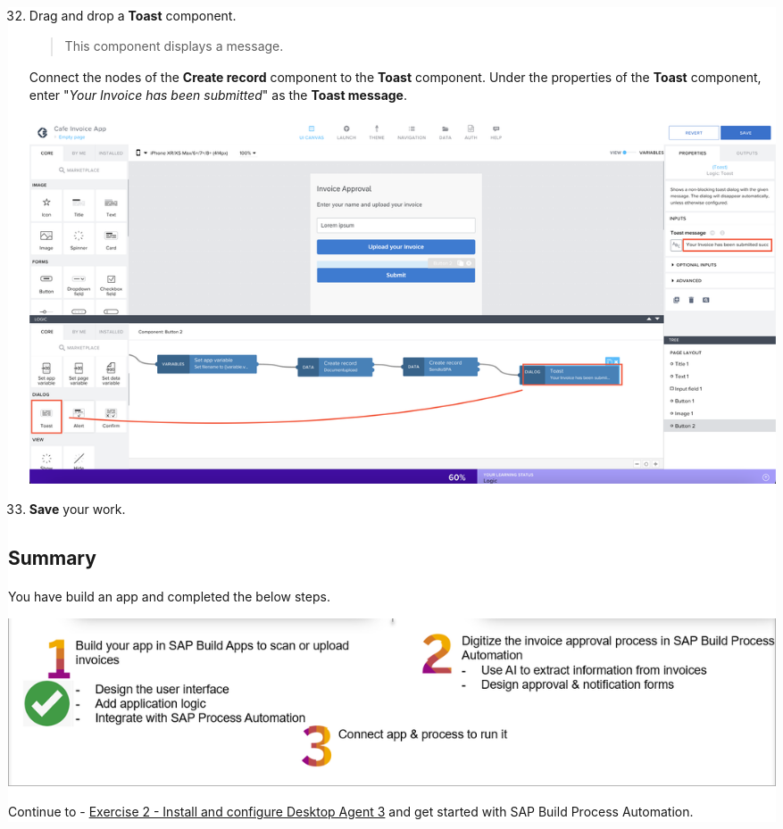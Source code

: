 32. Drag and drop a <b>Toast</b> component.

    > This component displays a message.<br>

    Connect the nodes of the <b>Create record</b> component to the <b>Toast</b> component. Under the properties of the <b>Toast</b> component, enter "<i>Your Invoice has been submitted</i>" as the <b>Toast message</b>.<br><br>
    ![Submit](images/92.png)

33. **Save** your work.

## Summary <a name="summary"></a>

You have build an app and completed the below steps.

![Summary](images/Scenario_summary.png)

Continue to - [Exercise 2 - Install and configure Desktop Agent 3](../2_InstallDesktopAgent3/Readme.md) and get started with SAP Build Process Automation.

